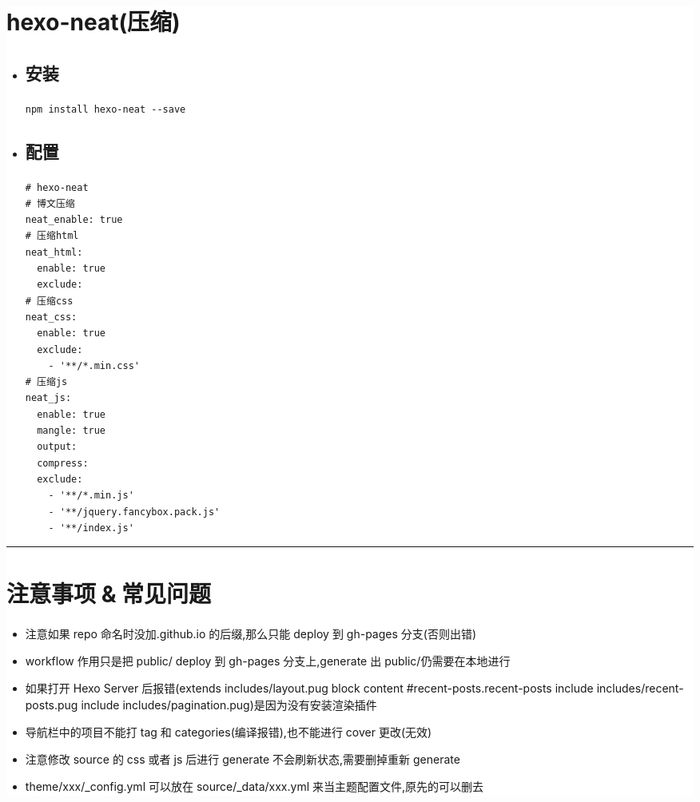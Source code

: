 # hexo-neat(压缩)

- ## 安装
  ```
  npm install hexo-neat --save
  ```
- ## 配置
  ```
  # hexo-neat
  # 博文压缩
  neat_enable: true
  # 压缩html
  neat_html:
    enable: true
    exclude:
  # 压缩css
  neat_css:
    enable: true
    exclude:
      - '**/*.min.css'
  # 压缩js
  neat_js:
    enable: true
    mangle: true
    output:
    compress:
    exclude:
      - '**/*.min.js'
      - '**/jquery.fancybox.pack.js'
      - '**/index.js'
  ```

---

# 注意事项 & 常见问题

- 注意如果 repo 命名时没加.github.io 的后缀,那么只能 deploy 到 gh-pages 分支(否则出错)

- workflow 作用只是把 public/ deploy 到 gh-pages 分支上,generate 出 public/仍需要在本地进行

- 如果打开 Hexo Server 后报错(extends includes/layout.pug block content #recent-posts.recent-posts include includes/recent-posts.pug include includes/pagination.pug)是因为没有安装渲染插件
- 导航栏中的项目不能打 tag 和 categories(编译报错),也不能进行 cover 更改(无效)
- 注意修改 source 的 css 或者 js 后进行 generate 不会刷新状态,需要删掉重新 generate
- theme/xxx/\_config.yml 可以放在 source/\_data/xxx.yml 来当主题配置文件,原先的可以删去
